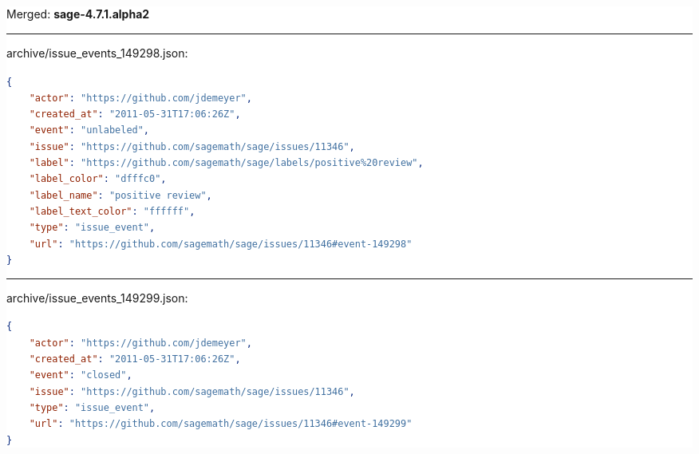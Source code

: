 Merged: **sage-4.7.1.alpha2**



---

archive/issue_events_149298.json:
```json
{
    "actor": "https://github.com/jdemeyer",
    "created_at": "2011-05-31T17:06:26Z",
    "event": "unlabeled",
    "issue": "https://github.com/sagemath/sage/issues/11346",
    "label": "https://github.com/sagemath/sage/labels/positive%20review",
    "label_color": "dfffc0",
    "label_name": "positive review",
    "label_text_color": "ffffff",
    "type": "issue_event",
    "url": "https://github.com/sagemath/sage/issues/11346#event-149298"
}
```



---

archive/issue_events_149299.json:
```json
{
    "actor": "https://github.com/jdemeyer",
    "created_at": "2011-05-31T17:06:26Z",
    "event": "closed",
    "issue": "https://github.com/sagemath/sage/issues/11346",
    "type": "issue_event",
    "url": "https://github.com/sagemath/sage/issues/11346#event-149299"
}
```
